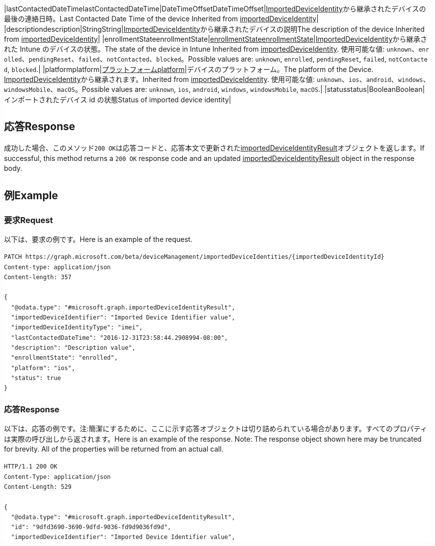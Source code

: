 |<span data-ttu-id="06c44-148">lastContactedDateTime</span><span class="sxs-lookup"><span data-stu-id="06c44-148">lastContactedDateTime</span></span>|<span data-ttu-id="06c44-149">DateTimeOffset</span><span class="sxs-lookup"><span data-stu-id="06c44-149">DateTimeOffset</span></span>|<span data-ttu-id="06c44-150">[ImportedDeviceIdentity](../resources/intune-enrollment-importeddeviceidentity.md)から継承されたデバイスの最後の連絡日時。</span><span class="sxs-lookup"><span data-stu-id="06c44-150">Last Contacted Date Time of the device Inherited from [importedDeviceIdentity](../resources/intune-enrollment-importeddeviceidentity.md)</span></span>|
|<span data-ttu-id="06c44-151">description</span><span class="sxs-lookup"><span data-stu-id="06c44-151">description</span></span>|<span data-ttu-id="06c44-152">String</span><span class="sxs-lookup"><span data-stu-id="06c44-152">String</span></span>|<span data-ttu-id="06c44-153">[ImportedDeviceIdentity](../resources/intune-enrollment-importeddeviceidentity.md)から継承されたデバイスの説明</span><span class="sxs-lookup"><span data-stu-id="06c44-153">The description of the device Inherited from [importedDeviceIdentity](../resources/intune-enrollment-importeddeviceidentity.md)</span></span>|
|<span data-ttu-id="06c44-154">enrollmentState</span><span class="sxs-lookup"><span data-stu-id="06c44-154">enrollmentState</span></span>|[<span data-ttu-id="06c44-155">enrollmentState</span><span class="sxs-lookup"><span data-stu-id="06c44-155">enrollmentState</span></span>](../resources/intune-enrollment-enrollmentstate.md)|<span data-ttu-id="06c44-156">[ImportedDeviceIdentity](../resources/intune-enrollment-importeddeviceidentity.md)から継承された Intune のデバイスの状態。</span><span class="sxs-lookup"><span data-stu-id="06c44-156">The state of the device in Intune Inherited from [importedDeviceIdentity](../resources/intune-enrollment-importeddeviceidentity.md).</span></span> <span data-ttu-id="06c44-157">使用可能な値: `unknown`、`enrolled`、`pendingReset`、`failed`、`notContacted`、`blocked`。</span><span class="sxs-lookup"><span data-stu-id="06c44-157">Possible values are: `unknown`, `enrolled`, `pendingReset`, `failed`, `notContacted`, `blocked`.</span></span>|
|<span data-ttu-id="06c44-158">platform</span><span class="sxs-lookup"><span data-stu-id="06c44-158">platform</span></span>|[<span data-ttu-id="06c44-159">プラットフォーム</span><span class="sxs-lookup"><span data-stu-id="06c44-159">platform</span></span>](../resources/intune-enrollment-platform.md)|<span data-ttu-id="06c44-160">デバイスのプラットフォーム。</span><span class="sxs-lookup"><span data-stu-id="06c44-160">The platform of the Device.</span></span> <span data-ttu-id="06c44-161">[ImportedDeviceIdentity](../resources/intune-enrollment-importeddeviceidentity.md)から継承されます。</span><span class="sxs-lookup"><span data-stu-id="06c44-161">Inherited from [importedDeviceIdentity](../resources/intune-enrollment-importeddeviceidentity.md).</span></span> <span data-ttu-id="06c44-162">使用可能な値: `unknown`、`ios`、`android`、`windows`、`windowsMobile`、`macOS`。</span><span class="sxs-lookup"><span data-stu-id="06c44-162">Possible values are: `unknown`, `ios`, `android`, `windows`, `windowsMobile`, `macOS`.</span></span>|
|<span data-ttu-id="06c44-163">status</span><span class="sxs-lookup"><span data-stu-id="06c44-163">status</span></span>|<span data-ttu-id="06c44-164">Boolean</span><span class="sxs-lookup"><span data-stu-id="06c44-164">Boolean</span></span>|<span data-ttu-id="06c44-165">インポートされたデバイス id の状態</span><span class="sxs-lookup"><span data-stu-id="06c44-165">Status of imported device identity</span></span>|



## <a name="response"></a><span data-ttu-id="06c44-166">応答</span><span class="sxs-lookup"><span data-stu-id="06c44-166">Response</span></span>
<span data-ttu-id="06c44-167">成功した場合、このメソッド`200 OK`は応答コードと、応答本文で更新された[importedDeviceIdentityResult](../resources/intune-enrollment-importeddeviceidentityresult.md)オブジェクトを返します。</span><span class="sxs-lookup"><span data-stu-id="06c44-167">If successful, this method returns a `200 OK` response code and an updated [importedDeviceIdentityResult](../resources/intune-enrollment-importeddeviceidentityresult.md) object in the response body.</span></span>

## <a name="example"></a><span data-ttu-id="06c44-168">例</span><span class="sxs-lookup"><span data-stu-id="06c44-168">Example</span></span>

### <a name="request"></a><span data-ttu-id="06c44-169">要求</span><span class="sxs-lookup"><span data-stu-id="06c44-169">Request</span></span>
<span data-ttu-id="06c44-170">以下は、要求の例です。</span><span class="sxs-lookup"><span data-stu-id="06c44-170">Here is an example of the request.</span></span>
``` http
PATCH https://graph.microsoft.com/beta/deviceManagement/importedDeviceIdentities/{importedDeviceIdentityId}
Content-type: application/json
Content-length: 357

{
  "@odata.type": "#microsoft.graph.importedDeviceIdentityResult",
  "importedDeviceIdentifier": "Imported Device Identifier value",
  "importedDeviceIdentityType": "imei",
  "lastContactedDateTime": "2016-12-31T23:58:44.2908994-08:00",
  "description": "Description value",
  "enrollmentState": "enrolled",
  "platform": "ios",
  "status": true
}
```

### <a name="response"></a><span data-ttu-id="06c44-171">応答</span><span class="sxs-lookup"><span data-stu-id="06c44-171">Response</span></span>
<span data-ttu-id="06c44-p105">以下は、応答の例です。注:簡潔にするために、ここに示す応答オブジェクトは切り詰められている場合があります。すべてのプロパティは実際の呼び出しから返されます。</span><span class="sxs-lookup"><span data-stu-id="06c44-p105">Here is an example of the response. Note: The response object shown here may be truncated for brevity. All of the properties will be returned from an actual call.</span></span>
``` http
HTTP/1.1 200 OK
Content-Type: application/json
Content-Length: 529

{
  "@odata.type": "#microsoft.graph.importedDeviceIdentityResult",
  "id": "9dfd3690-3690-9dfd-9036-fd9d9036fd9d",
  "importedDeviceIdentifier": "Imported Device Identifier value",
```